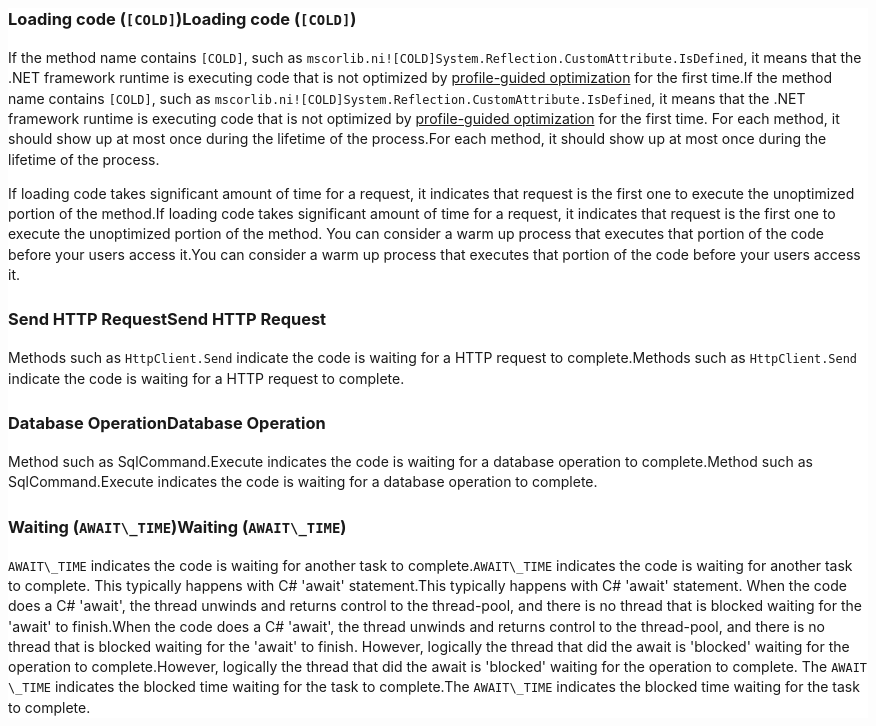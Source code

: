 ### <a id="ngencold"></a><span data-ttu-id="3fb95-171">Loading code (`[COLD]`)</span><span class="sxs-lookup"><span data-stu-id="3fb95-171">Loading code (`[COLD]`)</span></span>
<span data-ttu-id="3fb95-172">If the method name contains `[COLD]`, such as `mscorlib.ni![COLD]System.Reflection.CustomAttribute.IsDefined`, it means that the .NET framework runtime is executing code that is not optimized by <a href="https://msdn.microsoft.com/library/e7k32f4k.aspx">profile-guided optimization</a> for the first time.</span><span class="sxs-lookup"><span data-stu-id="3fb95-172">If the method name contains `[COLD]`, such as `mscorlib.ni![COLD]System.Reflection.CustomAttribute.IsDefined`, it means that the .NET framework runtime is executing code that is not optimized by <a href="https://msdn.microsoft.com/library/e7k32f4k.aspx">profile-guided optimization</a> for the first time.</span></span> <span data-ttu-id="3fb95-173">For each method, it should show up at most once during the lifetime of the process.</span><span class="sxs-lookup"><span data-stu-id="3fb95-173">For each method, it should show up at most once during the lifetime of the process.</span></span> 

<span data-ttu-id="3fb95-174">If loading code takes significant amount of time for a request, it indicates that request is the first one to execute the unoptimized portion of the method.</span><span class="sxs-lookup"><span data-stu-id="3fb95-174">If loading code takes significant amount of time for a request, it indicates that request is the first one to execute the unoptimized portion of the method.</span></span> <span data-ttu-id="3fb95-175">You can consider a warm up process that executes that portion of the code before your users access it.</span><span class="sxs-lookup"><span data-stu-id="3fb95-175">You can consider a warm up process that executes that portion of the code before your users access it.</span></span> 

### <a id="httpclientsend"></a><span data-ttu-id="3fb95-176">Send HTTP Request</span><span class="sxs-lookup"><span data-stu-id="3fb95-176">Send HTTP Request</span></span>
<span data-ttu-id="3fb95-177">Methods such as `HttpClient.Send` indicate the code is waiting for a HTTP request to complete.</span><span class="sxs-lookup"><span data-stu-id="3fb95-177">Methods such as `HttpClient.Send` indicate the code is waiting for a HTTP request to complete.</span></span>

### <a id="sqlcommand"></a><span data-ttu-id="3fb95-178">Database Operation</span><span class="sxs-lookup"><span data-stu-id="3fb95-178">Database Operation</span></span>
<span data-ttu-id="3fb95-179">Method such as SqlCommand.Execute indicates the code is waiting for a database operation to complete.</span><span class="sxs-lookup"><span data-stu-id="3fb95-179">Method such as SqlCommand.Execute indicates the code is waiting for a database operation to complete.</span></span>

### <a id="await"></a><span data-ttu-id="3fb95-180">Waiting (`AWAIT\_TIME`)</span><span class="sxs-lookup"><span data-stu-id="3fb95-180">Waiting (`AWAIT\_TIME`)</span></span>
<span data-ttu-id="3fb95-181">`AWAIT\_TIME` indicates the code is waiting for another task to complete.</span><span class="sxs-lookup"><span data-stu-id="3fb95-181">`AWAIT\_TIME` indicates the code is waiting for another task to complete.</span></span> <span data-ttu-id="3fb95-182">This typically happens with C# 'await' statement.</span><span class="sxs-lookup"><span data-stu-id="3fb95-182">This typically happens with C# 'await' statement.</span></span> <span data-ttu-id="3fb95-183">When the code does a C# 'await', the thread unwinds and returns control to the thread-pool, and there is no thread that is blocked waiting for the 'await' to finish.</span><span class="sxs-lookup"><span data-stu-id="3fb95-183">When the code does a C# 'await', the thread unwinds and returns control to the thread-pool, and there is no thread that is blocked waiting for the 'await' to finish.</span></span> <span data-ttu-id="3fb95-184">However, logically the thread that did the await is 'blocked' waiting for the operation to complete.</span><span class="sxs-lookup"><span data-stu-id="3fb95-184">However, logically the thread that did the await is 'blocked' waiting for the operation to complete.</span></span> <span data-ttu-id="3fb95-185">The `AWAIT\_TIME` indicates the blocked time waiting for the task to complete.</span><span class="sxs-lookup"><span data-stu-id="3fb95-185">The `AWAIT\_TIME` indicates the blocked time waiting for the task to complete.</span></span>


[performance-blade]: https://docstestmedia1.blob.core.windows.net/azure-media/articles/application-insights/media/app-insights-profiler/performance-blade.png
[performance-blade-examples]: https://docstestmedia1.blob.core.windows.net/azure-media/articles/application-insights/media/app-insights-profiler/performance-blade-examples.png
[trace-explorer]: https://docstestmedia1.blob.core.windows.net/azure-media/articles/application-insights/media/app-insights-profiler/trace-explorer.png
[trace-explorer-toolbar]: https://docstestmedia1.blob.core.windows.net/azure-media/articles/application-insights/media/app-insights-profiler/trace-explorer-toolbar.png
[trace-explorer-hint-tip]: https://docstestmedia1.blob.core.windows.net/azure-media/articles/application-insights/media/app-insights-profiler/trace-explorer-hint-tip.png
[trace-explorer-hot-path]: https://docstestmedia1.blob.core.windows.net/azure-media/articles/application-insights/media/app-insights-profiler/trace-explorer-hot-path.png